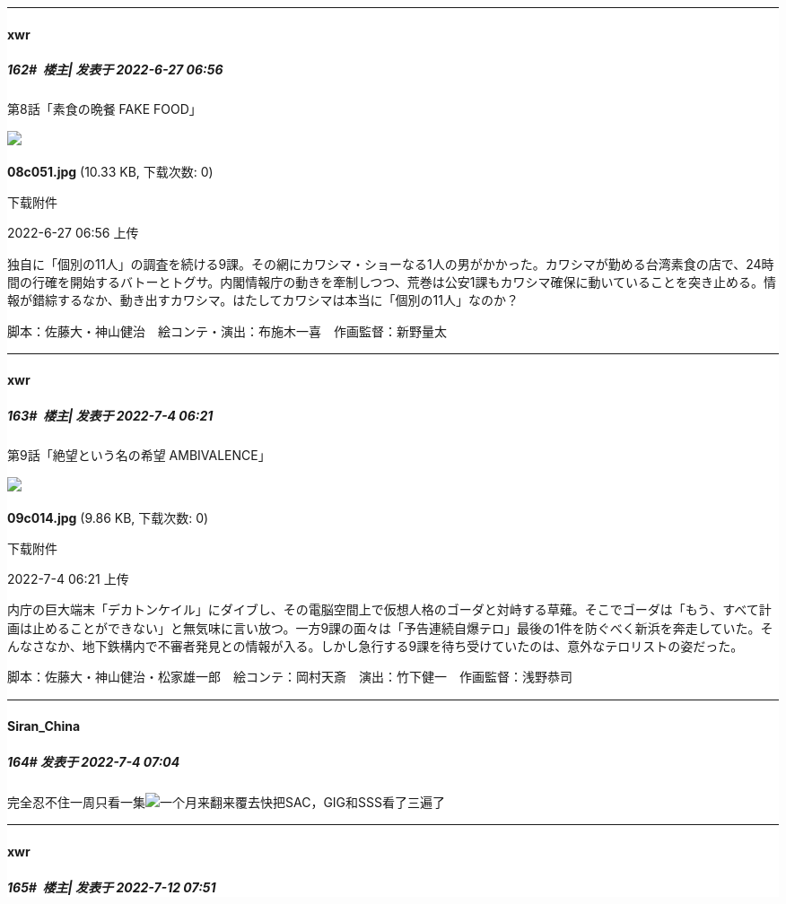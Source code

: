 *****

####  xwr  
##### 162#         楼主| 发表于 2022-6-27 06:56

第8話「素食の晩餐 FAKE FOOD」

<img src="https://img.saraba1st.com/forum/202206/27/065641rgt0jcgyzcbc686y.jpg" referrerpolicy="no-referrer">

<strong>08c051.jpg</strong> (10.33 KB, 下载次数: 0)

下载附件

2022-6-27 06:56 上传

独自に「個別の11人」の調査を続ける9課。その網にカワシマ・ショーなる1人の男がかかった。カワシマが勤める台湾素食の店で、24時間の行確を開始するバトーとトグサ。内閣情報庁の動きを牽制しつつ、荒巻は公安1課もカワシマ確保に動いていることを突き止める。情報が錯綜するなか、動き出すカワシマ。はたしてカワシマは本当に「個別の11人」なのか？

脚本：佐藤大・神山健治　絵コンテ・演出：布施木一喜　作画監督：新野量太

*****

####  xwr  
##### 163#         楼主| 发表于 2022-7-4 06:21

第9話「絶望という名の希望 AMBIVALENCE」

<img src="https://img.saraba1st.com/forum/202207/04/062104njcjje0c5heiw8wu.jpg" referrerpolicy="no-referrer">

<strong>09c014.jpg</strong> (9.86 KB, 下载次数: 0)

下载附件

2022-7-4 06:21 上传

内庁の巨大端末「デカトンケイル」にダイブし、その電脳空間上で仮想人格のゴーダと対峙する草薙。そこでゴーダは「もう、すべて計画は止めることができない」と無気味に言い放つ。一方9課の面々は「予告連続自爆テロ」最後の1件を防ぐべく新浜を奔走していた。そんなさなか、地下鉄構内で不審者発見との情報が入る。しかし急行する9課を待ち受けていたのは、意外なテロリストの姿だった。

脚本：佐藤大・神山健治・松家雄一郎　絵コンテ：岡村天斎　演出：竹下健一　作画監督：浅野恭司

*****

####  Siran_China  
##### 164#       发表于 2022-7-4 07:04

完全忍不住一周只看一集<img src="https://static.saraba1st.com/image/smiley/face2017/068.png" referrerpolicy="no-referrer">一个月来翻来覆去快把SAC，GIG和SSS看了三遍了

*****

####  xwr  
##### 165#         楼主| 发表于 2022-7-12 07:51

